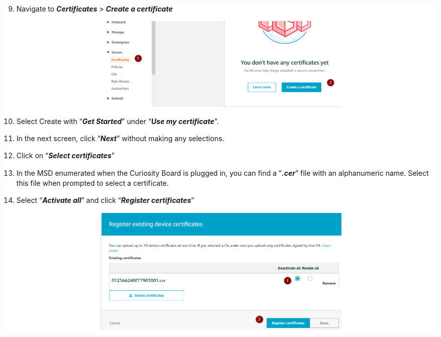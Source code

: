 9.  Navigate to **_Certificates_** \> **_Create a certificate_**

<p align="center">
<img src="resources/media/image11.png" width=480/>
</p>

10. Select Create with “**_Get Started_**” under “**_Use my certificate_**”.

11. In the next screen, click “**_Next_**” without making any selections.

12. Click on “**_Select certificates_**”

13. In the MSD enumerated when the Curiosity Board is plugged in, you can find a “**_.cer_**” file with an alphanumeric name. Select this file when prompted to select a certificate.

14. Select “**_Activate all_**” and click “**_Register certificates_**”

<p align="center">
<img src="resources/media/image12.png" width=480/>
</p>
